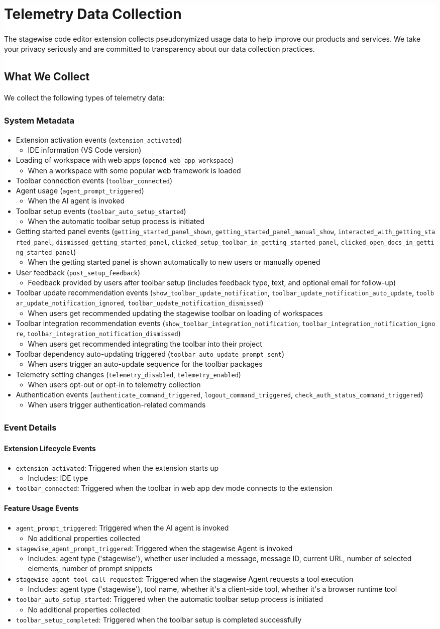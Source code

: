 # Telemetry Data Collection

The stagewise code editor extension collects pseudonymized usage data to help improve our products and services. We take your privacy seriously and are committed to transparency about our data collection practices.

## What We Collect

We collect the following types of telemetry data:

### System Metadata
- Extension activation events (`extension_activated`)
  - IDE information (VS Code version)
- Loading of workspace with web apps (`opened_web_app_workspace`)
  - When a workspace with some popular web framework is loaded
- Toolbar connection events (`toolbar_connected`)
- Agent usage (`agent_prompt_triggered`)
  - When the AI agent is invoked
- Toolbar setup events (`toolbar_auto_setup_started`)
  - When the automatic toolbar setup process is initiated
- Getting started panel events (`getting_started_panel_shown`, `getting_started_panel_manual_show`, `interacted_with_getting_started_panel`, `dismissed_getting_started_panel`, `clicked_setup_toolbar_in_getting_started_panel`, `clicked_open_docs_in_getting_started_panel`)
  - When the getting started panel is shown automatically to new users or manually opened
- User feedback (`post_setup_feedback`)
  - Feedback provided by users after toolbar setup (includes feedback type, text, and optional email for follow-up)
- Toolbar update recommendation events (`show_toolbar_update_notification`, `toolbar_update_notification_auto_update`, `toolbar_update_notification_ignored`, `toolbar_update_notification_dismissed`)
  - When users get recommended updating the stagewise toolbar on loading of workspaces
- Toolbar integration recommendation events (`show_toolbar_integration_notification`, `toolbar_integration_notification_ignore`, `toolbar_integration_notification_dismissed`)
  - When users get recommended integrating the toolbar into their project
- Toolbar dependency auto-updating triggered (`toolbar_auto_update_prompt_sent`)
  - When users trigger an auto-update sequence for the toolbar packages
- Telemetry setting changes (`telemetry_disabled`, `telemetry_enabled`)
  - When users opt-out or opt-in to telemetry collection
- Authentication events (`authenticate_command_triggered`, `logout_command_triggered`, `check_auth_status_command_triggered`)
  - When users trigger authentication-related commands

### Event Details

#### Extension Lifecycle Events
- `extension_activated`: Triggered when the extension starts up
  - Includes: IDE type
- `toolbar_connected`: Triggered when the toolbar in web app dev mode connects to the extension


#### Feature Usage Events
- `agent_prompt_triggered`: Triggered when the AI agent is invoked
  - No additional properties collected
- `stagewise_agent_prompt_triggered`: Triggered when the stagewise Agent is invoked
  - Includes: agent type ('stagewise'), whether user included a message, message ID, current URL, number of selected elements, number of prompt snippets
- `stagewise_agent_tool_call_requested`: Triggered when the stagewise Agent requests a tool execution
  - Includes: agent type ('stagewise'), tool name, whether it's a client-side tool, whether it's a browser runtime tool
- `toolbar_auto_setup_started`: Triggered when the automatic toolbar setup process is initiated
  - No additional properties collected
- `toolbar_setup_completed`: Triggered when the toolbar setup is completed successfully